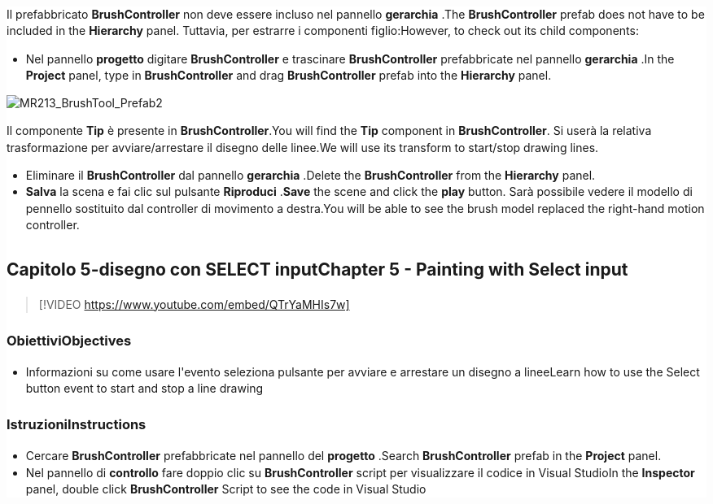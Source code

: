 <span data-ttu-id="f3bf5-318">Il prefabbricato **BrushController** non deve essere incluso nel pannello **gerarchia** .</span><span class="sxs-lookup"><span data-stu-id="f3bf5-318">The **BrushController** prefab does not have to be included in the **Hierarchy** panel.</span></span> <span data-ttu-id="f3bf5-319">Tuttavia, per estrarre i componenti figlio:</span><span class="sxs-lookup"><span data-stu-id="f3bf5-319">However, to check out its child components:</span></span>

* <span data-ttu-id="f3bf5-320">Nel pannello **progetto** digitare **BrushController** e trascinare **BrushController** prefabbricate nel pannello **gerarchia** .</span><span class="sxs-lookup"><span data-stu-id="f3bf5-320">In the **Project** panel, type in **BrushController** and drag **BrushController** prefab into the **Hierarchy** panel.</span></span>

![MR213_BrushTool_Prefab2](images/mr213-brushtool-prefab-1000px.jpg)

<span data-ttu-id="f3bf5-322">Il componente **Tip** è presente in **BrushController**.</span><span class="sxs-lookup"><span data-stu-id="f3bf5-322">You will find the **Tip** component in **BrushController**.</span></span> <span data-ttu-id="f3bf5-323">Si userà la relativa trasformazione per avviare/arrestare il disegno delle linee.</span><span class="sxs-lookup"><span data-stu-id="f3bf5-323">We will use its transform to start/stop drawing lines.</span></span>

* <span data-ttu-id="f3bf5-324">Eliminare il **BrushController** dal pannello **gerarchia** .</span><span class="sxs-lookup"><span data-stu-id="f3bf5-324">Delete the **BrushController** from the **Hierarchy** panel.</span></span>
* <span data-ttu-id="f3bf5-325">**Salva** la scena e fai clic sul pulsante **Riproduci** .</span><span class="sxs-lookup"><span data-stu-id="f3bf5-325">**Save** the scene and click the **play** button.</span></span> <span data-ttu-id="f3bf5-326">Sarà possibile vedere il modello di pennello sostituito dal controller di movimento a destra.</span><span class="sxs-lookup"><span data-stu-id="f3bf5-326">You will be able to see the brush model replaced the right-hand motion controller.</span></span>

## <a name="chapter-5---painting-with-select-input"></a><span data-ttu-id="f3bf5-327">Capitolo 5-disegno con SELECT input</span><span class="sxs-lookup"><span data-stu-id="f3bf5-327">Chapter 5 - Painting with Select input</span></span>

>[!VIDEO https://www.youtube.com/embed/QTrYaMHIs7w]

### <a name="objectives"></a><span data-ttu-id="f3bf5-328">Obiettivi</span><span class="sxs-lookup"><span data-stu-id="f3bf5-328">Objectives</span></span>

* <span data-ttu-id="f3bf5-329">Informazioni su come usare l'evento seleziona pulsante per avviare e arrestare un disegno a linee</span><span class="sxs-lookup"><span data-stu-id="f3bf5-329">Learn how to use the Select button event to start and stop a line drawing</span></span>

### <a name="instructions"></a><span data-ttu-id="f3bf5-330">Istruzioni</span><span class="sxs-lookup"><span data-stu-id="f3bf5-330">Instructions</span></span>

* <span data-ttu-id="f3bf5-331">Cercare **BrushController** prefabbricate nel pannello del **progetto** .</span><span class="sxs-lookup"><span data-stu-id="f3bf5-331">Search **BrushController** prefab in the **Project** panel.</span></span>
* <span data-ttu-id="f3bf5-332">Nel pannello di **controllo** fare doppio clic su **BrushController** script per visualizzare il codice in Visual Studio</span><span class="sxs-lookup"><span data-stu-id="f3bf5-332">In the **Inspector** panel, double click **BrushController** Script to see the code in Visual Studio</span></span>
